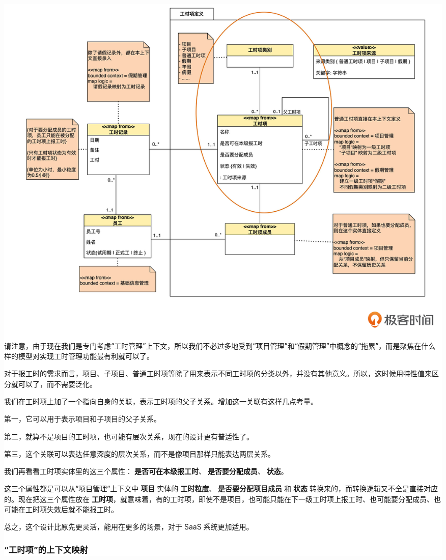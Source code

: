 ![](images/631500/a2ed1de1f77b2e8d537c07408cf30330.jpg)

请注意，由于现在我们是专门考虑“工时管理”上下文，所以我们不必过多地受到“项目管理”和“假期管理”中概念的“拖累”，而是聚焦在什么样的模型对实现工时管理功能最有利就可以了。

对于报工时的需求而言，项目、子项目、普通工时项等除了用来表示不同工时项的分类以外，并没有其他意义。所以，这时候用特性值来区分就可以了，而不需要泛化。

我们在工时项上加了一个指向自身的关联，表示工时项的父子关系。增加这一关联有这样几点考量。

第一，它可以用于表示项目和子项目的父子关系。

第二，就算不是项目的工时项，也可能有层次关系，现在的设计更有普适性了。

第三，这个关联可以表达任意深度的层次关系，而不是像项目那样只能表达两层关系。

我们再看看工时项实体里的这三个属性： **是否可在本级报工时**、 **是否要分配成员**、 **状态**。

这三个属性都是可以从“项目管理”上下文中 **项目** 实体的 **工时粒度**、 **是否要分配项目成员** 和 **状态** 转换来的，而转换逻辑又不全是直接对应的。现在把这三个属性放在 **工时项**，就意味着，有的工时项，即使不是项目，也可能只能在下一级工时项上报工时、也可能要分配成员、也可能在工时项失效后就不能报工时。

总之，这个设计比原先更灵活，能用在更多的场景，对于 SaaS 系统更加适用。

### “工时项”的上下文映射
